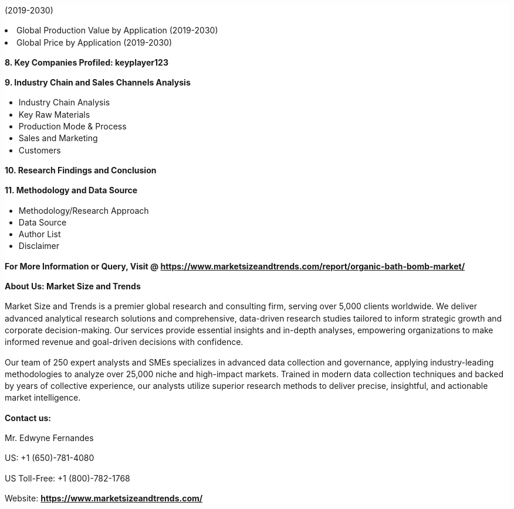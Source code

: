(2019-2030)</li><li>Global Production Value by Application (2019-2030)</li><li>Global Price by Application (2019-2030)</li></ul><p><strong>8. Key Companies Profiled: keyplayer123</strong></p><p><strong>9. Industry Chain and Sales Channels Analysis</strong></p><ul><li>Industry Chain Analysis</li><li>Key Raw Materials</li><li>Production Mode &amp; Process</li><li>Sales and Marketing</li><li>Customers</li></ul><p><strong>10. Research Findings and Conclusion</strong></p><p><strong>11. Methodology and Data Source</strong></p><ul><li>Methodology/Research Approach</li><li>Data Source</li><li>Author List</li><li>Disclaimer</li></ul></p><p><strong>For More Information or Query, Visit @ <a href="https://www.marketsizeandtrends.com/report/organic-bath-bomb-market/">https://www.marketsizeandtrends.com/report/organic-bath-bomb-market/</a></strong></p><p><strong>About Us: Market Size and Trends</strong></p><p>Market Size and Trends is a premier global research and consulting firm, serving over 5,000 clients worldwide. We deliver advanced analytical research solutions and comprehensive, data-driven research studies tailored to inform strategic growth and corporate decision-making. Our services provide essential insights and in-depth analyses, empowering organizations to make informed revenue and goal-driven decisions with confidence.</p><p>Our team of 250 expert analysts and SMEs specializes in advanced data collection and governance, applying industry-leading methodologies to analyze over 25,000 niche and high-impact markets. Trained in modern data collection techniques and backed by years of collective experience, our analysts utilize superior research methods to deliver precise, insightful, and actionable market intelligence.</p><p><strong>Contact us:</strong></p><p>Mr. Edwyne Fernandes</p><p>US: +1 (650)-781-4080</p><p>US Toll-Free: +1 (800)-782-1768</p><p>Website: <strong><a href="https://www.marketsizeandtrends.com/">https://www.marketsizeandtrends.com/</a></strong></p>
